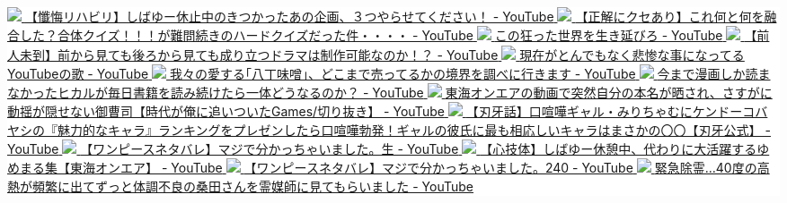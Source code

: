   <a href="https://www.youtube.com/watch?v=cd-usIrBZrM" target="_blank" rel="noopener noreferrer">
    <img src="https://img.youtube.com/vi/cd-usIrBZrM/mqdefault.jpg">
    <span class="video-title">【懺悔リハビリ】しばゆー休止中のきつかったあの企画、３つやらせてください！ - YouTube</span>
  </a>
  <a href="https://www.youtube.com/watch?v=MFNKHzi-fLQ" target="_blank" rel="noopener noreferrer">
    <img src="https://img.youtube.com/vi/MFNKHzi-fLQ/mqdefault.jpg">
    <span class="video-title">【正解にクセあり】これ何と何を融合した？合体クイズ！！！が難問続きのハードクイズだった件・・・・ - YouTube</span>
  </a>
  <a href="https://www.youtube.com/watch?v=OEXvYylIpnM" target="_blank" rel="noopener noreferrer">
    <img src="https://img.youtube.com/vi/OEXvYylIpnM/mqdefault.jpg">
    <span class="video-title">この狂った世界を生き延びろ - YouTube</span>
  </a>
  <a href="https://www.youtube.com/watch?v=dWg2ys1h_3Y" target="_blank" rel="noopener noreferrer">
    <img src="https://img.youtube.com/vi/dWg2ys1h_3Y/mqdefault.jpg">
    <span class="video-title">【前人未到】前から見ても後ろから見ても成り立つドラマは制作可能なのか！？ - YouTube</span>
  </a>
  <a href="https://www.youtube.com/watch?v=ms2YKryp-NA" target="_blank" rel="noopener noreferrer">
    <img src="https://img.youtube.com/vi/ms2YKryp-NA/mqdefault.jpg">
    <span class="video-title">現在がとんでもなく悲惨な事になってるYouTubeの歌 - YouTube</span>
  </a>
  <a href="https://www.youtube.com/watch?v=1lybUanq4rI" target="_blank" rel="noopener noreferrer">
    <img src="https://img.youtube.com/vi/1lybUanq4rI/mqdefault.jpg">
    <span class="video-title">我々の愛する｢八丁味噌｣、どこまで売ってるかの境界を調べに行きます - YouTube</span>
  </a>
  <a href="https://www.youtube.com/watch?v=wXpKsmSN5AY" target="_blank" rel="noopener noreferrer">
    <img src="https://img.youtube.com/vi/wXpKsmSN5AY/mqdefault.jpg">
    <span class="video-title">今まで漫画しか読まなかったヒカルが毎日書籍を読み続けたら一体どうなるのか？ - YouTube</span>
  </a>
  <a href="https://www.youtube.com/watch?v=dL6Dj4d3PzQ" target="_blank" rel="noopener noreferrer">
    <img src="https://img.youtube.com/vi/dL6Dj4d3PzQ/mqdefault.jpg">
    <span class="video-title">東海オンエアの動画で突然自分の本名が晒され、さすがに動揺が隠せない御曹司【時代が俺に追いついたGames/切り抜き】 - YouTube</span>
  </a>
  <a href="https://www.youtube.com/watch?v=owczhKiXkA8" target="_blank" rel="noopener noreferrer">
    <img src="https://img.youtube.com/vi/owczhKiXkA8/mqdefault.jpg">
    <span class="video-title">【刃牙話】口喧嘩ギャル・みりちゃむにケンドーコバヤシの『魅力的なキャラ』ランキングをプレゼンしたら口喧嘩勃発！ギャルの彼氏に最も相応しいキャラはまさかの〇〇【刃牙公式】 - YouTube</span>
  </a>
  <a href="https://www.youtube.com/watch?v=8O_kR__ECoI" target="_blank" rel="noopener noreferrer">
    <img src="https://img.youtube.com/vi/8O_kR__ECoI/mqdefault.jpg">
    <span class="video-title">【ワンピースネタバレ】マジで分かっちゃいました。生 - YouTube</span>
  </a>
  <a href="https://www.youtube.com/watch?v=xIQodqDn8e8" target="_blank" rel="noopener noreferrer">
    <img src="https://img.youtube.com/vi/xIQodqDn8e8/mqdefault.jpg">
    <span class="video-title">【心技体】しばゆー休憩中、代わりに大活躍するゆめまる集【東海オンエア】 - YouTube</span>
  </a>
  <a href="https://www.youtube.com/watch?v=YhU_yHvkJis" target="_blank" rel="noopener noreferrer">
    <img src="https://img.youtube.com/vi/YhU_yHvkJis/mqdefault.jpg">
    <span class="video-title">【ワンピースネタバレ】マジで分かっちゃいました。240 - YouTube</span>
  </a>
  <a href="https://www.youtube.com/watch?v=PVxHR5epm-s" target="_blank" rel="noopener noreferrer">
    <img src="https://img.youtube.com/vi/PVxHR5epm-s/mqdefault.jpg">
    <span class="video-title">緊急除霊…40度の高熱が頻繁に出てずっと体調不良の桑田さんを霊媒師に見てもらいました - YouTube</span>
  </a>
  <a href="https://www.youtube.com/watch?v=UNUcDOVGKyw" target="_blank" rel="noopener noreferrer">
